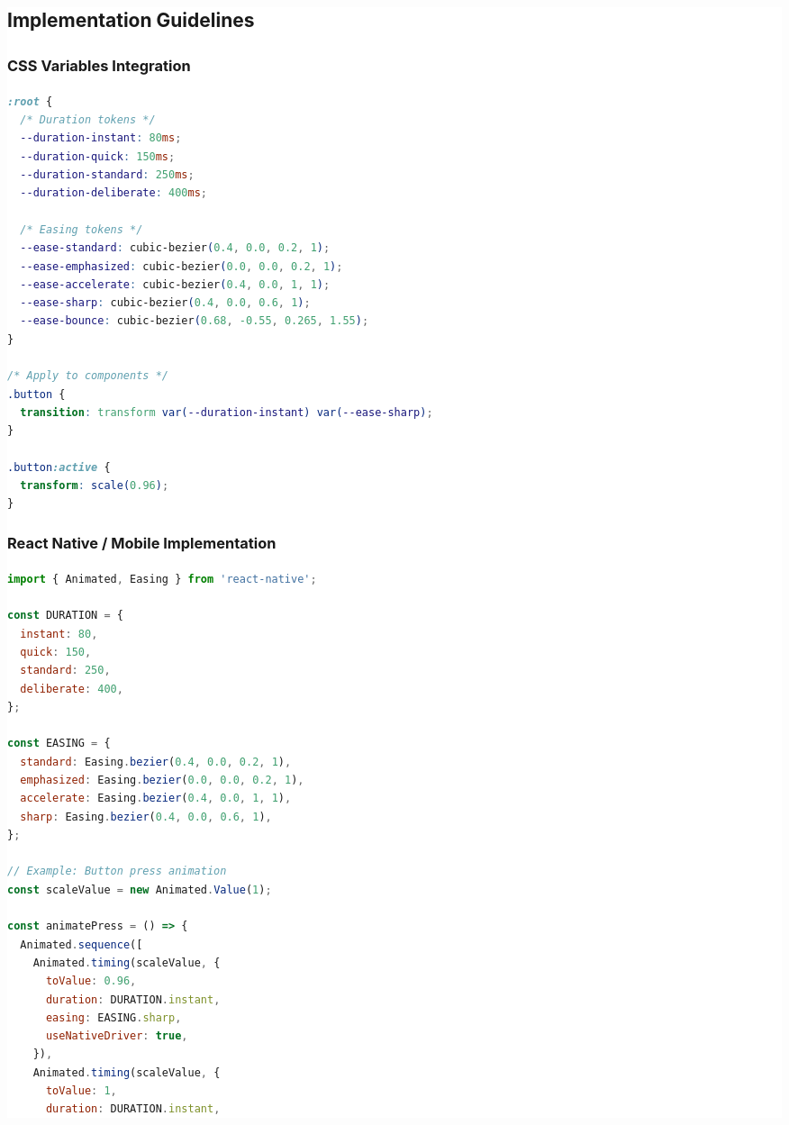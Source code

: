 
## Implementation Guidelines

### CSS Variables Integration

```css
:root {
  /* Duration tokens */
  --duration-instant: 80ms;
  --duration-quick: 150ms;
  --duration-standard: 250ms;
  --duration-deliberate: 400ms;
  
  /* Easing tokens */
  --ease-standard: cubic-bezier(0.4, 0.0, 0.2, 1);
  --ease-emphasized: cubic-bezier(0.0, 0.0, 0.2, 1);
  --ease-accelerate: cubic-bezier(0.4, 0.0, 1, 1);
  --ease-sharp: cubic-bezier(0.4, 0.0, 0.6, 1);
  --ease-bounce: cubic-bezier(0.68, -0.55, 0.265, 1.55);
}

/* Apply to components */
.button {
  transition: transform var(--duration-instant) var(--ease-sharp);
}

.button:active {
  transform: scale(0.96);
}
```

### React Native / Mobile Implementation

```javascript
import { Animated, Easing } from 'react-native';

const DURATION = {
  instant: 80,
  quick: 150,
  standard: 250,
  deliberate: 400,
};

const EASING = {
  standard: Easing.bezier(0.4, 0.0, 0.2, 1),
  emphasized: Easing.bezier(0.0, 0.0, 0.2, 1),
  accelerate: Easing.bezier(0.4, 0.0, 1, 1),
  sharp: Easing.bezier(0.4, 0.0, 0.6, 1),
};

// Example: Button press animation
const scaleValue = new Animated.Value(1);

const animatePress = () => {
  Animated.sequence([
    Animated.timing(scaleValue, {
      toValue: 0.96,
      duration: DURATION.instant,
      easing: EASING.sharp,
      useNativeDriver: true,
    }),
    Animated.timing(scaleValue, {
      toValue: 1,
      duration: DURATION.instant,
```